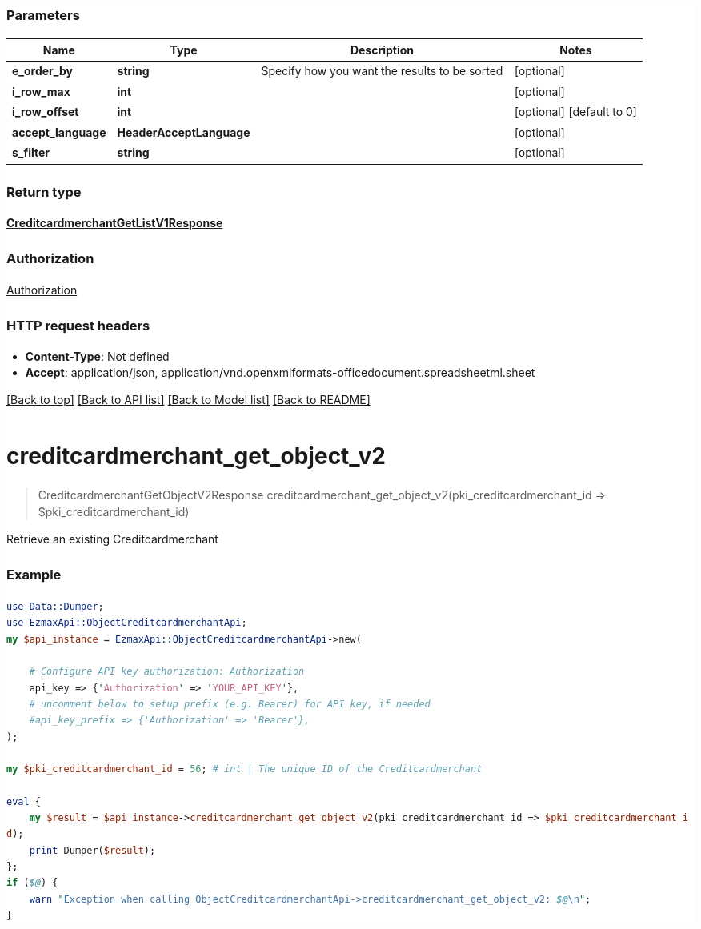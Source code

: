 ### Parameters

Name | Type | Description  | Notes
------------- | ------------- | ------------- | -------------
 **e_order_by** | **string**| Specify how you want the results to be sorted | [optional] 
 **i_row_max** | **int**|  | [optional] 
 **i_row_offset** | **int**|  | [optional] [default to 0]
 **accept_language** | [**HeaderAcceptLanguage**](.md)|  | [optional] 
 **s_filter** | **string**|  | [optional] 

### Return type

[**CreditcardmerchantGetListV1Response**](CreditcardmerchantGetListV1Response.md)

### Authorization

[Authorization](../README.md#Authorization)

### HTTP request headers

 - **Content-Type**: Not defined
 - **Accept**: application/json, application/vnd.openxmlformats-officedocument.spreadsheetml.sheet

[[Back to top]](#) [[Back to API list]](../README.md#documentation-for-api-endpoints) [[Back to Model list]](../README.md#documentation-for-models) [[Back to README]](../README.md)

# **creditcardmerchant_get_object_v2**
> CreditcardmerchantGetObjectV2Response creditcardmerchant_get_object_v2(pki_creditcardmerchant_id => $pki_creditcardmerchant_id)

Retrieve an existing Creditcardmerchant



### Example
```perl
use Data::Dumper;
use EzmaxApi::ObjectCreditcardmerchantApi;
my $api_instance = EzmaxApi::ObjectCreditcardmerchantApi->new(

    # Configure API key authorization: Authorization
    api_key => {'Authorization' => 'YOUR_API_KEY'},
    # uncomment below to setup prefix (e.g. Bearer) for API key, if needed
    #api_key_prefix => {'Authorization' => 'Bearer'},
);

my $pki_creditcardmerchant_id = 56; # int | The unique ID of the Creditcardmerchant

eval {
    my $result = $api_instance->creditcardmerchant_get_object_v2(pki_creditcardmerchant_id => $pki_creditcardmerchant_id);
    print Dumper($result);
};
if ($@) {
    warn "Exception when calling ObjectCreditcardmerchantApi->creditcardmerchant_get_object_v2: $@\n";
}
```
